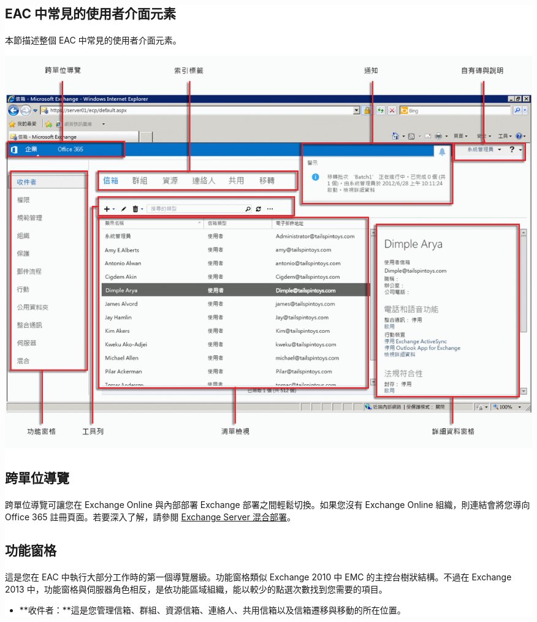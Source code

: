 ## EAC 中常見的使用者介面元素

本節描述整個 EAC 中常見的使用者介面元素。

![Exchange 系統管理中心](images/JJ150562.cd617bc0-19ef-47d2-bba1-4e9546b12e0c(EXCHG.150).gif "Exchange 系統管理中心")

## 跨單位導覽

跨單位導覽可讓您在 Exchange Online 與內部部署 Exchange 部署之間輕鬆切換。如果您沒有 Exchange Online 組織，則連結會將您導向 Office 365 註冊頁面。若要深入了解，請參閱 [Exchange Server 混合部署](https://technet.microsoft.com/zh-tw/library/jj200581\(v=exchg.150\))。

## 功能窗格

這是您在 EAC 中執行大部分工作時的第一個導覽層級。功能窗格類似 Exchange 2010 中 EMC 的主控台樹狀結構。不過在 Exchange 2013 中，功能窗格與伺服器角色相反，是依功能區域組織，能以較少的點選次數找到您需要的項目。

  - **收件者：**這是您管理信箱、群組、資源信箱、連絡人、共用信箱以及信箱遷移與移動的所在位置。
